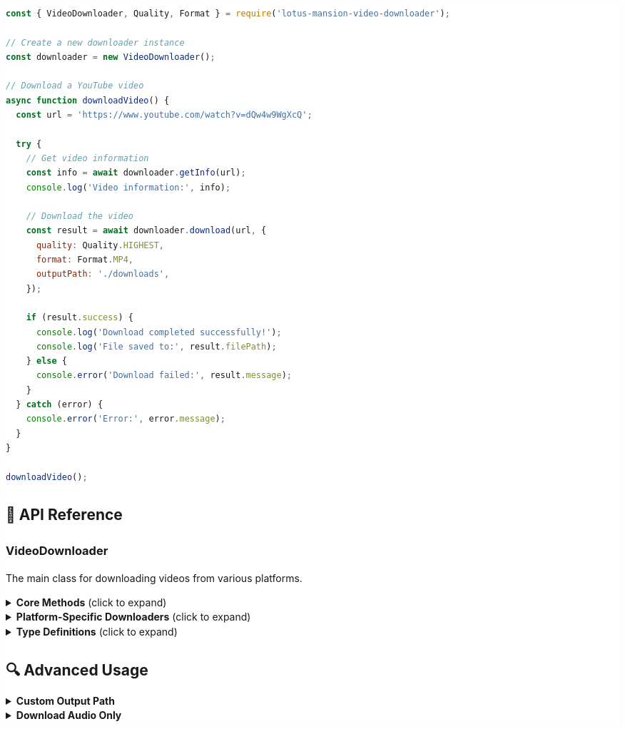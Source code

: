 ```javascript
const { VideoDownloader, Quality, Format } = require('lotus-mansion-video-downloader');

// Create a new downloader instance
const downloader = new VideoDownloader();

// Download a YouTube video
async function downloadVideo() {
  const url = 'https://www.youtube.com/watch?v=dQw4w9WgXcQ';

  try {
    // Get video information
    const info = await downloader.getInfo(url);
    console.log('Video information:', info);

    // Download the video
    const result = await downloader.download(url, {
      quality: Quality.HIGHEST,
      format: Format.MP4,
      outputPath: './downloads',
    });

    if (result.success) {
      console.log('Download completed successfully!');
      console.log('File saved to:', result.filePath);
    } else {
      console.error('Download failed:', result.message);
    }
  } catch (error) {
    console.error('Error:', error.message);
  }
}

downloadVideo();
```

## 📖 API Reference

### VideoDownloader

The main class for downloading videos from various platforms.

<details><summary><b>Core Methods</b> (click to expand)</summary></details>

<details><summary><b>Platform-Specific Downloaders</b> (click to expand)</summary></details>

<details><summary><b>Type Definitions</b> (click to expand)</summary></details>

## 🔍 Advanced Usage

<details><summary><b>Custom Output Path</b></summary></details>

<details><summary><b>Download Audio Only</b></summary></details>

